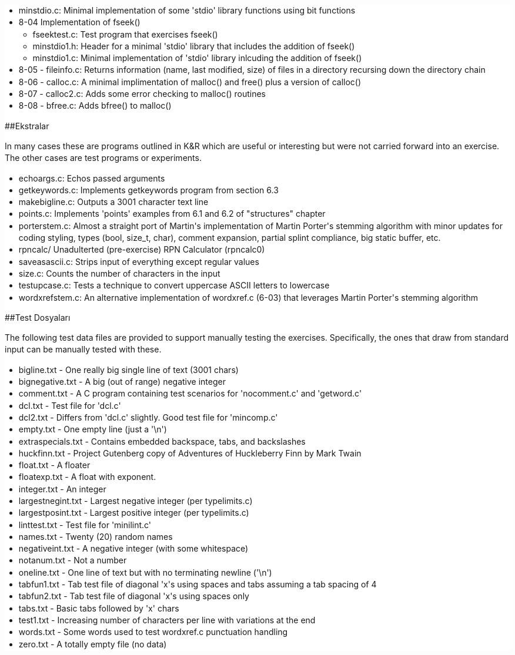   * minstdio.c:  Minimal implementation of some 'stdio' library functions using bit functions
* 8-04 Implementation of fseek()
  * fseektest.c:  Test program that exercises fseek()
  * minstdio1.h:  Header for a minimal 'stdio' library that includes the addition of fseek()
  * minstdio1.c:  Minimal implementation of 'stdio' library inlcuding the addition of fseek()
* 8-05 - fileinfo.c:  Returns information (name, last modified, size) of files in a directory recursing down the directory chain
* 8-06 - calloc.c:  A minimal implimentation of malloc() and free() plus a version of calloc()
* 8-07 - calloc2.c:  Adds some error checking to malloc() routines
* 8-08 - bfree.c:  Adds bfree() to malloc()

##Ekstralar

In many cases these are programs outlined in K&R which are useful or interesting but were not carried forward into an exercise. The other cases are test programs or experiments.

* echoargs.c:  Echos passed arguments
* getkeywords.c:  Implements getkeywords program from section 6.3
* makebigline.c:  Outputs a 3001 character text line
* points.c:  Implements 'points' examples from 6.1 and 6.2 of "structures" chapter
* porterstem.c:  Almost a straight port of Martin's implementation of Martin Porter's stemming algorithm with minor updates for coding styling, types (bool, size_t, char), comment expansion, partial splint compliance, big static buffer, etc.
* rpncalc/  Unadulterted (pre-exercise) RPN Calculator (rpncalc0)
* saveasascii.c:  Strips input of everything except regular values
* size.c:  Counts the number of characters in the input
* testupcase.c:  Tests a technique to convert uppercase ASCII letters to lowercase
* wordxrefstem.c:  An alternative implementation of wordxref.c (6-03) that leverages Martin Porter's stemming algorithm

##Test Dosyaları

The following test data files are provided to support manually testing the exercises. Specifically, the ones that draw from standard input can be manually tested with these.

* bigline.txt - One really big single line of text (3001 chars)
* bignegative.txt - A big (out of range) negative integer
* comment.txt - A C program containing test scenarios for 'nocomment.c' and 'getword.c'
* dcl.txt - Test file for 'dcl.c'
* dcl2.txt - Differs from 'dcl.c' slightly.  Good test file for 'mincomp.c'
* empty.txt - One empty line (just a '\n')
* extraspecials.txt - Contains embedded backspace, tabs, and backslashes
* huckfinn.txt - Project Gutenberg copy of Adventures of Huckleberry Finn by Mark Twain
* float.txt - A floater
* floatexp.txt - A float with exponent.
* integer.txt - An integer
* largestnegint.txt - Largest negative integer (per typelimits.c)
* largestposint.txt - Largest positive integer (per typelimits.c)
* linttest.txt - Test file for 'minilint.c'
* names.txt - Twenty (20) random names
* negativeint.txt - A negative integer (with some whitespace)
* notanum.txt - Not a number
* oneline.txt - One line of text but with no terminating newline ('\n')
* tabfun1.txt - Tab test file of diagonal 'x's using spaces and tabs assuming a tab spacing of 4
* tabfun2.txt - Tab test file of diagonal 'x's using spaces only
* tabs.txt - Basic tabs followed by 'x' chars
* test1.txt - Increasing number of characters per line with variations at the end
* words.txt - Some words used to test wordxref.c punctuation handling
* zero.txt - A totally empty file (no data)
